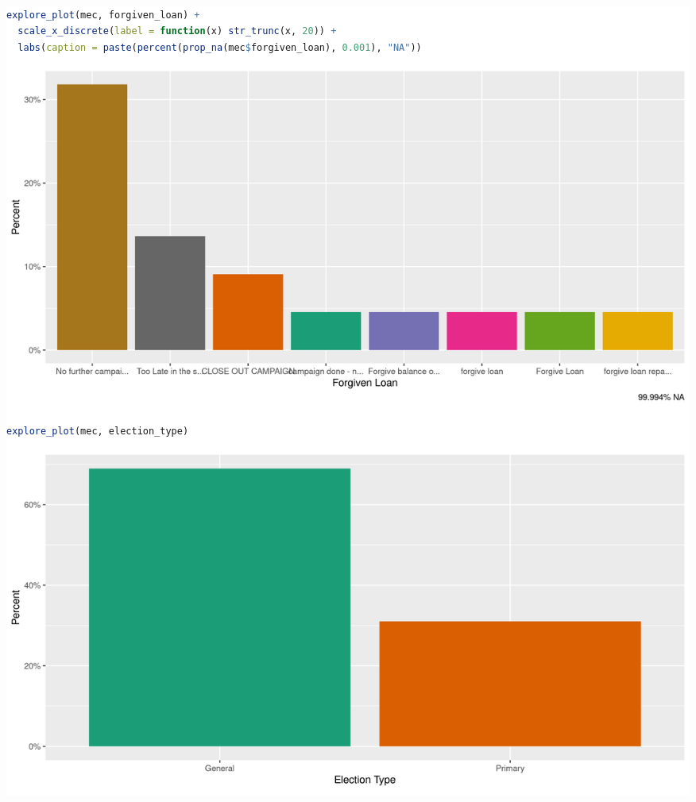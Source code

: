 ``` r
explore_plot(mec, forgiven_loan) + 
  scale_x_discrete(label = function(x) str_trunc(x, 20)) +
  labs(caption = paste(percent(prop_na(mec$forgiven_loan), 0.001), "NA"))
```

![](../plots/unnamed-chunk-2-3.png)

``` r
explore_plot(mec, election_type)
```

![](../plots/unnamed-chunk-2-4.png)
